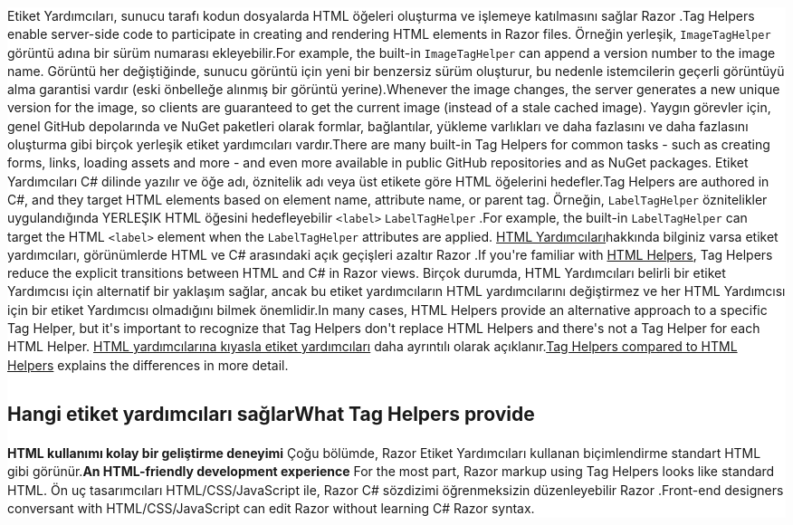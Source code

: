 <span data-ttu-id="cc3e9-106">Etiket Yardımcıları, sunucu tarafı kodun dosyalarda HTML öğeleri oluşturma ve işlemeye katılmasını sağlar Razor .</span><span class="sxs-lookup"><span data-stu-id="cc3e9-106">Tag Helpers enable server-side code to participate in creating and rendering HTML elements in Razor files.</span></span> <span data-ttu-id="cc3e9-107">Örneğin yerleşik, `ImageTagHelper` görüntü adına bir sürüm numarası ekleyebilir.</span><span class="sxs-lookup"><span data-stu-id="cc3e9-107">For example, the built-in `ImageTagHelper` can append a version number to the image name.</span></span> <span data-ttu-id="cc3e9-108">Görüntü her değiştiğinde, sunucu görüntü için yeni bir benzersiz sürüm oluşturur, bu nedenle istemcilerin geçerli görüntüyü alma garantisi vardır (eski önbelleğe alınmış bir görüntü yerine).</span><span class="sxs-lookup"><span data-stu-id="cc3e9-108">Whenever the image changes, the server generates a new unique version for the image, so clients are guaranteed to get the current image (instead of a stale cached image).</span></span> <span data-ttu-id="cc3e9-109">Yaygın görevler için, genel GitHub depolarında ve NuGet paketleri olarak formlar, bağlantılar, yükleme varlıkları ve daha fazlasını ve daha fazlasını oluşturma gibi birçok yerleşik etiket yardımcıları vardır.</span><span class="sxs-lookup"><span data-stu-id="cc3e9-109">There are many built-in Tag Helpers for common tasks - such as creating forms, links, loading assets and more - and even more available in public GitHub repositories and as NuGet packages.</span></span> <span data-ttu-id="cc3e9-110">Etiket Yardımcıları C# dilinde yazılır ve öğe adı, öznitelik adı veya üst etikete göre HTML öğelerini hedefler.</span><span class="sxs-lookup"><span data-stu-id="cc3e9-110">Tag Helpers are authored in C#, and they target HTML elements based on element name, attribute name, or parent tag.</span></span> <span data-ttu-id="cc3e9-111">Örneğin, `LabelTagHelper` öznitelikler uygulandığında YERLEŞIK HTML öğesini hedefleyebilir `<label>` `LabelTagHelper` .</span><span class="sxs-lookup"><span data-stu-id="cc3e9-111">For example, the built-in `LabelTagHelper` can target the HTML `<label>` element when the `LabelTagHelper` attributes are applied.</span></span> <span data-ttu-id="cc3e9-112">[HTML Yardımcıları](https://stephenwalther.com/archive/2009/03/03/chapter-6-understanding-html-helpers)hakkında bilginiz varsa etiket yardımcıları, görünümlerde HTML ve C# arasındaki açık geçişleri azaltır Razor .</span><span class="sxs-lookup"><span data-stu-id="cc3e9-112">If you're familiar with [HTML Helpers](https://stephenwalther.com/archive/2009/03/03/chapter-6-understanding-html-helpers), Tag Helpers reduce the explicit transitions between HTML and C# in Razor views.</span></span> <span data-ttu-id="cc3e9-113">Birçok durumda, HTML Yardımcıları belirli bir etiket Yardımcısı için alternatif bir yaklaşım sağlar, ancak bu etiket yardımcıların HTML yardımcılarını değiştirmez ve her HTML Yardımcısı için bir etiket Yardımcısı olmadığını bilmek önemlidir.</span><span class="sxs-lookup"><span data-stu-id="cc3e9-113">In many cases, HTML Helpers provide an alternative approach to a specific Tag Helper, but it's important to recognize that Tag Helpers don't replace HTML Helpers and there's not a Tag Helper for each HTML Helper.</span></span> <span data-ttu-id="cc3e9-114">[HTML yardımcılarına kıyasla etiket yardımcıları](#tag-helpers-compared-to-html-helpers) daha ayrıntılı olarak açıklanır.</span><span class="sxs-lookup"><span data-stu-id="cc3e9-114">[Tag Helpers compared to HTML Helpers](#tag-helpers-compared-to-html-helpers) explains the differences in more detail.</span></span>

## <a name="what-tag-helpers-provide"></a><span data-ttu-id="cc3e9-115">Hangi etiket yardımcıları sağlar</span><span class="sxs-lookup"><span data-stu-id="cc3e9-115">What Tag Helpers provide</span></span>

<span data-ttu-id="cc3e9-116">**HTML kullanımı kolay bir geliştirme deneyimi** Çoğu bölümde, Razor Etiket Yardımcıları kullanan biçimlendirme standart HTML gibi görünür.</span><span class="sxs-lookup"><span data-stu-id="cc3e9-116">**An HTML-friendly development experience** For the most part, Razor markup using Tag Helpers looks like standard HTML.</span></span> <span data-ttu-id="cc3e9-117">Ön uç tasarımcıları HTML/CSS/JavaScript ile, Razor C# sözdizimi öğrenmeksizin düzenleyebilir Razor .</span><span class="sxs-lookup"><span data-stu-id="cc3e9-117">Front-end designers conversant with HTML/CSS/JavaScript can edit Razor without learning C# Razor syntax.</span></span>
